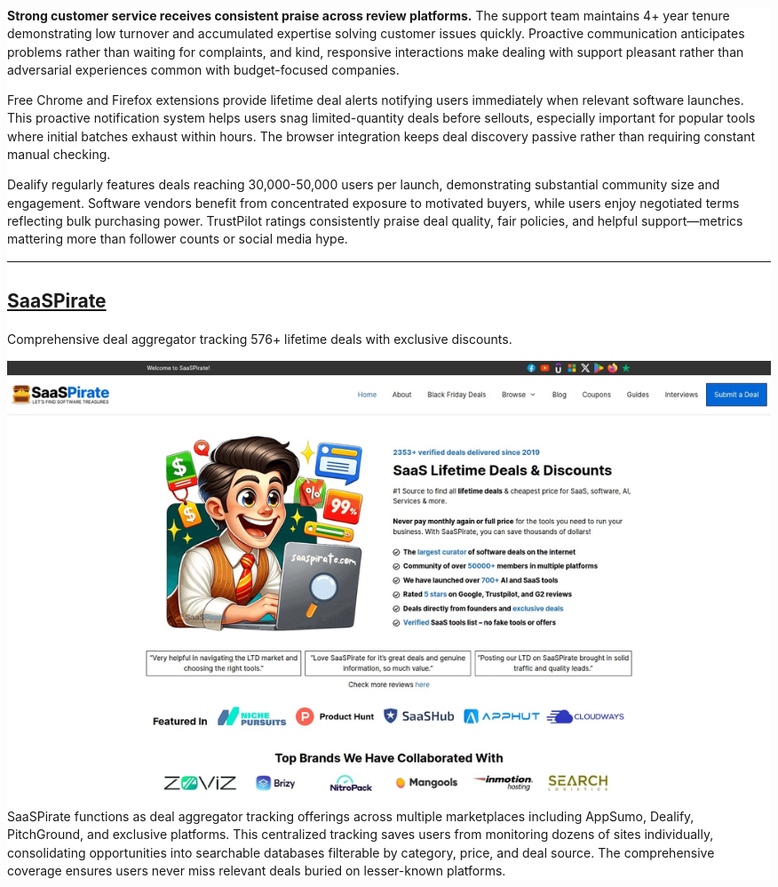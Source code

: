 **Strong customer service receives consistent praise across review platforms.** The support team maintains 4+ year tenure demonstrating low turnover and accumulated expertise solving customer issues quickly. Proactive communication anticipates problems rather than waiting for complaints, and kind, responsive interactions make dealing with support pleasant rather than adversarial experiences common with budget-focused companies.

Free Chrome and Firefox extensions provide lifetime deal alerts notifying users immediately when relevant software launches. This proactive notification system helps users snag limited-quantity deals before sellouts, especially important for popular tools where initial batches exhaust within hours. The browser integration keeps deal discovery passive rather than requiring constant manual checking.

Dealify regularly features deals reaching 30,000-50,000 users per launch, demonstrating substantial community size and engagement. Software vendors benefit from concentrated exposure to motivated buyers, while users enjoy negotiated terms reflecting bulk purchasing power. TrustPilot ratings consistently praise deal quality, fair policies, and helpful support—metrics mattering more than follower counts or social media hype.

***

## **[SaaSPirate](https://saaspirate.com)**

Comprehensive deal aggregator tracking 576+ lifetime deals with exclusive discounts.

![SaaSPirate Screenshot](image/saaspirate.webp)


SaaSPirate functions as deal aggregator tracking offerings across multiple marketplaces including AppSumo, Dealify, PitchGround, and exclusive platforms. This centralized tracking saves users from monitoring dozens of sites individually, consolidating opportunities into searchable databases filterable by category, price, and deal source. The comprehensive coverage ensures users never miss relevant deals buried on lesser-known platforms.
